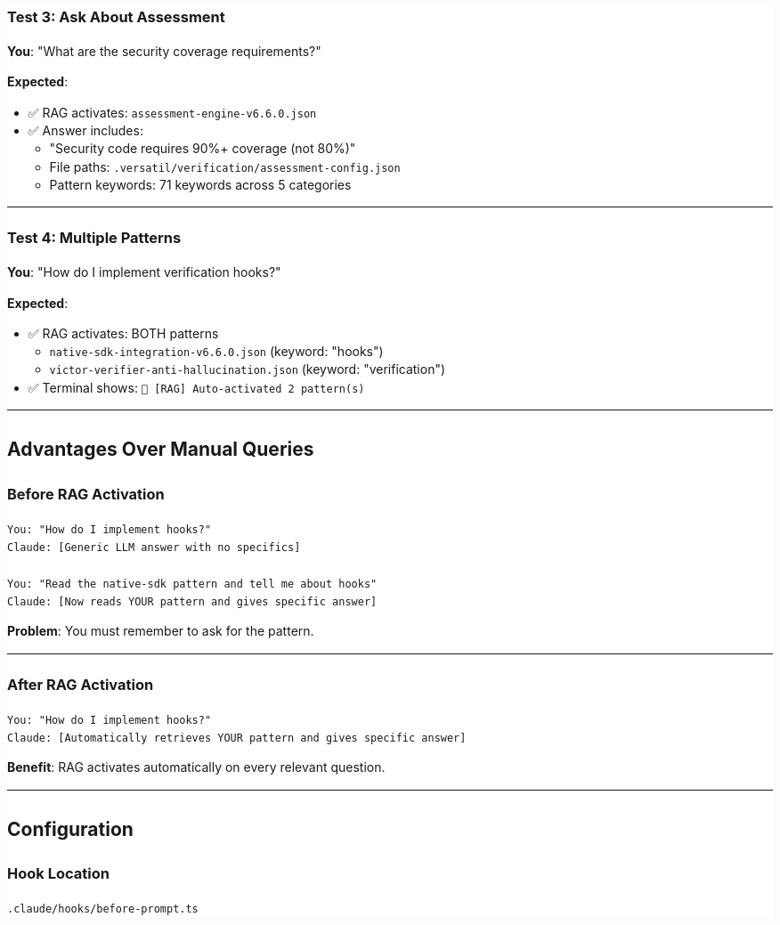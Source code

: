 
### Test 3: Ask About Assessment
**You**: "What are the security coverage requirements?"

**Expected**:
- ✅ RAG activates: `assessment-engine-v6.6.0.json`
- ✅ Answer includes:
  - "Security code requires 90%+ coverage (not 80%)"
  - File paths: `.versatil/verification/assessment-config.json`
  - Pattern keywords: 71 keywords across 5 categories

---

### Test 4: Multiple Patterns
**You**: "How do I implement verification hooks?"

**Expected**:
- ✅ RAG activates: BOTH patterns
  - `native-sdk-integration-v6.6.0.json` (keyword: "hooks")
  - `victor-verifier-anti-hallucination.json` (keyword: "verification")
- ✅ Terminal shows: `🧠 [RAG] Auto-activated 2 pattern(s)`

---

## Advantages Over Manual Queries

### Before RAG Activation
```
You: "How do I implement hooks?"
Claude: [Generic LLM answer with no specifics]

You: "Read the native-sdk pattern and tell me about hooks"
Claude: [Now reads YOUR pattern and gives specific answer]
```

**Problem**: You must remember to ask for the pattern.

---

### After RAG Activation
```
You: "How do I implement hooks?"
Claude: [Automatically retrieves YOUR pattern and gives specific answer]
```

**Benefit**: RAG activates automatically on every relevant question.

---

## Configuration

### Hook Location
`.claude/hooks/before-prompt.ts`
